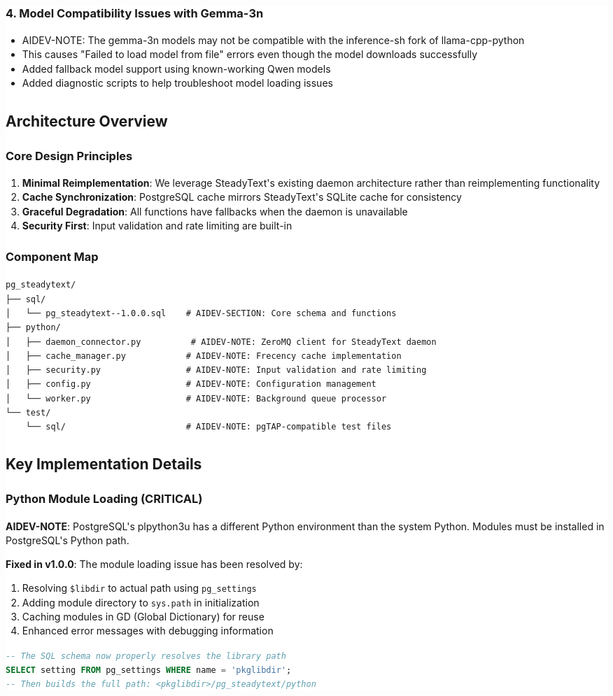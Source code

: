 ### 4. Model Compatibility Issues with Gemma-3n
- AIDEV-NOTE: The gemma-3n models may not be compatible with the inference-sh fork of llama-cpp-python
- This causes "Failed to load model from file" errors even though the model downloads successfully
- Added fallback model support using known-working Qwen models
- Added diagnostic scripts to help troubleshoot model loading issues

## Architecture Overview

### Core Design Principles

1. **Minimal Reimplementation**: We leverage SteadyText's existing daemon architecture rather than reimplementing functionality
2. **Cache Synchronization**: PostgreSQL cache mirrors SteadyText's SQLite cache for consistency
3. **Graceful Degradation**: All functions have fallbacks when the daemon is unavailable
4. **Security First**: Input validation and rate limiting are built-in

### Component Map

```
pg_steadytext/
├── sql/
│   └── pg_steadytext--1.0.0.sql    # AIDEV-SECTION: Core schema and functions
├── python/
│   ├── daemon_connector.py          # AIDEV-NOTE: ZeroMQ client for SteadyText daemon
│   ├── cache_manager.py            # AIDEV-NOTE: Frecency cache implementation
│   ├── security.py                 # AIDEV-NOTE: Input validation and rate limiting
│   ├── config.py                   # AIDEV-NOTE: Configuration management
│   └── worker.py                   # AIDEV-NOTE: Background queue processor
└── test/
    └── sql/                        # AIDEV-NOTE: pgTAP-compatible test files
```

## Key Implementation Details

### Python Module Loading (CRITICAL)

**AIDEV-NOTE**: PostgreSQL's plpython3u has a different Python environment than the system Python. Modules must be installed in PostgreSQL's Python path.

**Fixed in v1.0.0**: The module loading issue has been resolved by:
1. Resolving `$libdir` to actual path using `pg_settings`
2. Adding module directory to `sys.path` in initialization
3. Caching modules in GD (Global Dictionary) for reuse
4. Enhanced error messages with debugging information

```sql
-- The SQL schema now properly resolves the library path
SELECT setting FROM pg_settings WHERE name = 'pkglibdir';
-- Then builds the full path: <pkglibdir>/pg_steadytext/python
```
